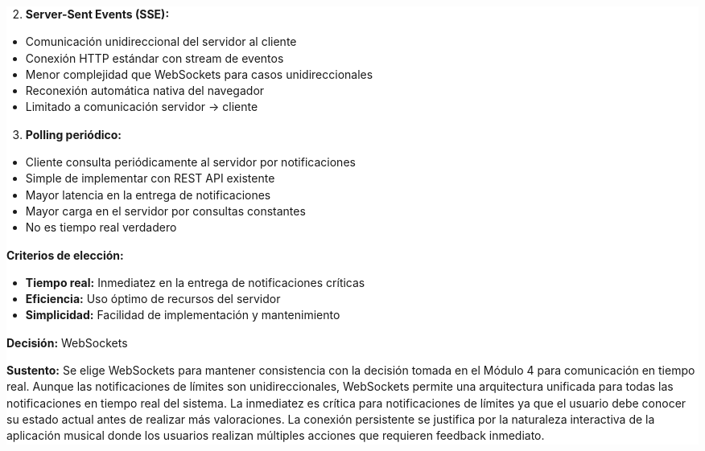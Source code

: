 2. **Server-Sent Events (SSE):**
- Comunicación unidireccional del servidor al cliente
- Conexión HTTP estándar con stream de eventos
- Menor complejidad que WebSockets para casos unidireccionales
- Reconexión automática nativa del navegador
- Limitado a comunicación servidor → cliente

3. **Polling periódico:**
- Cliente consulta periódicamente al servidor por notificaciones
- Simple de implementar con REST API existente
- Mayor latencia en la entrega de notificaciones
- Mayor carga en el servidor por consultas constantes
- No es tiempo real verdadero

**Criterios de elección:**
- **Tiempo real:** Inmediatez en la entrega de notificaciones críticas
- **Eficiencia:** Uso óptimo de recursos del servidor
- **Simplicidad:** Facilidad de implementación y mantenimiento

**Decisión:**
WebSockets

**Sustento:**
Se elige WebSockets para mantener consistencia con la decisión tomada en el Módulo 4 para comunicación en tiempo real. Aunque las notificaciones de límites son unidireccionales, WebSockets permite una arquitectura unificada para todas las notificaciones en tiempo real del sistema. La inmediatez es crítica para notificaciones de límites ya que el usuario debe conocer su estado actual antes de realizar más valoraciones. La conexión persistente se justifica por la naturaleza interactiva de la aplicación musical donde los usuarios realizan múltiples acciones que requieren feedback inmediato.